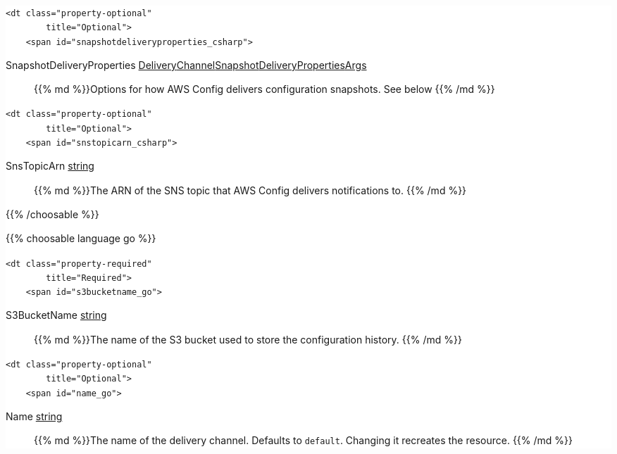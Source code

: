     <dt class="property-optional"
            title="Optional">
        <span id="snapshotdeliveryproperties_csharp">
<a href="#snapshotdeliveryproperties_csharp" style="color: inherit; text-decoration: inherit;">Snapshot<wbr>Delivery<wbr>Properties</a>
</span> 
        <span class="property-indicator"></span>
        <span class="property-type"><a href="#deliverychannelsnapshotdeliveryproperties">Delivery<wbr>Channel<wbr>Snapshot<wbr>Delivery<wbr>Properties<wbr>Args</a></span>
    </dt>
    <dd>{{% md %}}Options for how AWS Config delivers configuration snapshots. See below
{{% /md %}}</dd>

    <dt class="property-optional"
            title="Optional">
        <span id="snstopicarn_csharp">
<a href="#snstopicarn_csharp" style="color: inherit; text-decoration: inherit;">Sns<wbr>Topic<wbr>Arn</a>
</span> 
        <span class="property-indicator"></span>
        <span class="property-type"><a href="https://docs.microsoft.com/en-us/dotnet/csharp/language-reference/builtin-types/built-in-types">string</a></span>
    </dt>
    <dd>{{% md %}}The ARN of the SNS topic that AWS Config delivers notifications to.
{{% /md %}}</dd>

</dl>
{{% /choosable %}}


{{% choosable language go %}}
<dl class="resources-properties">

    <dt class="property-required"
            title="Required">
        <span id="s3bucketname_go">
<a href="#s3bucketname_go" style="color: inherit; text-decoration: inherit;">S3Bucket<wbr>Name</a>
</span> 
        <span class="property-indicator"></span>
        <span class="property-type"><a href="https://golang.org/pkg/builtin/#string">string</a></span>
    </dt>
    <dd>{{% md %}}The name of the S3 bucket used to store the configuration history.
{{% /md %}}</dd>

    <dt class="property-optional"
            title="Optional">
        <span id="name_go">
<a href="#name_go" style="color: inherit; text-decoration: inherit;">Name</a>
</span> 
        <span class="property-indicator"></span>
        <span class="property-type"><a href="https://golang.org/pkg/builtin/#string">string</a></span>
    </dt>
    <dd>{{% md %}}The name of the delivery channel. Defaults to `default`. Changing it recreates the resource.
{{% /md %}}</dd>
